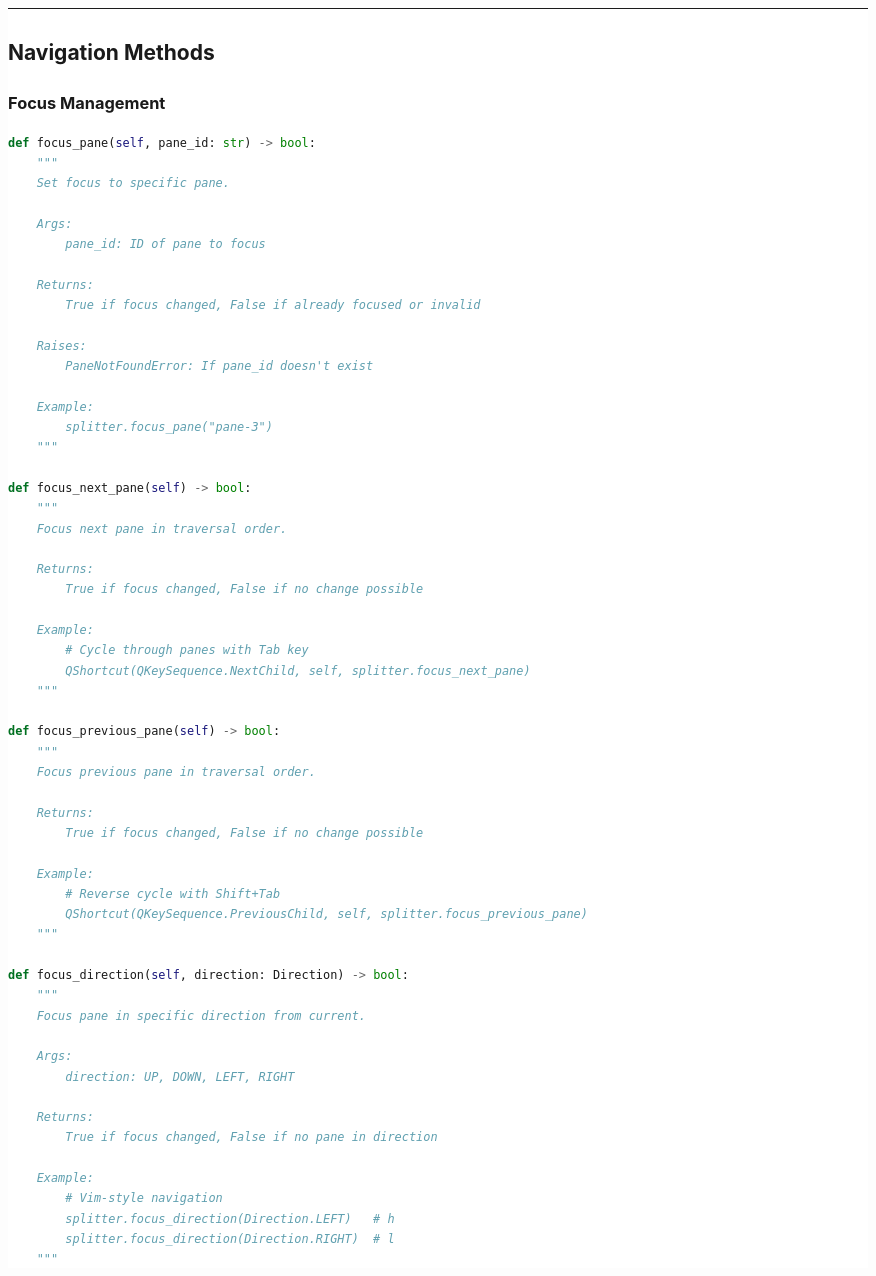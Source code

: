 
---

## Navigation Methods

### Focus Management

```python
def focus_pane(self, pane_id: str) -> bool:
    """
    Set focus to specific pane.

    Args:
        pane_id: ID of pane to focus

    Returns:
        True if focus changed, False if already focused or invalid

    Raises:
        PaneNotFoundError: If pane_id doesn't exist

    Example:
        splitter.focus_pane("pane-3")
    """

def focus_next_pane(self) -> bool:
    """
    Focus next pane in traversal order.

    Returns:
        True if focus changed, False if no change possible

    Example:
        # Cycle through panes with Tab key
        QShortcut(QKeySequence.NextChild, self, splitter.focus_next_pane)
    """

def focus_previous_pane(self) -> bool:
    """
    Focus previous pane in traversal order.

    Returns:
        True if focus changed, False if no change possible

    Example:
        # Reverse cycle with Shift+Tab
        QShortcut(QKeySequence.PreviousChild, self, splitter.focus_previous_pane)
    """

def focus_direction(self, direction: Direction) -> bool:
    """
    Focus pane in specific direction from current.

    Args:
        direction: UP, DOWN, LEFT, RIGHT

    Returns:
        True if focus changed, False if no pane in direction

    Example:
        # Vim-style navigation
        splitter.focus_direction(Direction.LEFT)   # h
        splitter.focus_direction(Direction.RIGHT)  # l
    """
```